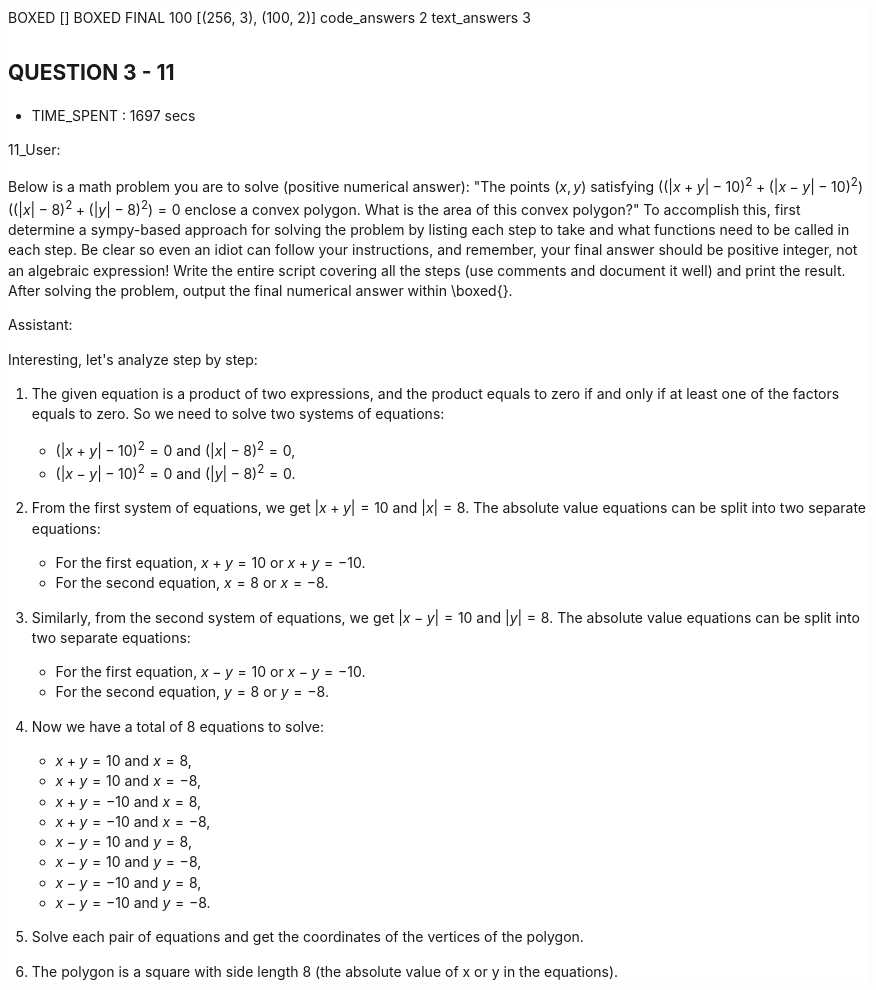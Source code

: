 BOXED []
BOXED FINAL 100
[(256, 3), (100, 2)]
code_answers 2 text_answers 3



## QUESTION 3 - 11 
- TIME_SPENT : 1697 secs

11_User:

Below is a math problem you are to solve (positive numerical answer):
"The points $\left(x, y\right)$ satisfying $((\vert x + y \vert - 10)^2 + ( \vert x - y \vert - 10)^2)((\vert x \vert - 8)^2 + ( \vert y \vert - 8)^2) = 0$ enclose a convex polygon. What is the area of this convex polygon?"
To accomplish this, first determine a sympy-based approach for solving the problem by listing each step to take and what functions need to be called in each step. Be clear so even an idiot can follow your instructions, and remember, your final answer should be positive integer, not an algebraic expression!
Write the entire script covering all the steps (use comments and document it well) and print the result. After solving the problem, output the final numerical answer within \boxed{}.

Assistant: 

Interesting, let's analyze step by step:



1. The given equation is a product of two expressions, and the product equals to zero if and only if at least one of the factors equals to zero. So we need to solve two systems of equations:
   - $(\vert x + y \vert - 10)^2 = 0$ and $(\vert x \vert - 8)^2 = 0$,
   - $(\vert x - y \vert - 10)^2 = 0$ and $(\vert y \vert - 8)^2 = 0$.

2. From the first system of equations, we get $\vert x + y \vert = 10$ and $\vert x \vert = 8$. The absolute value equations can be split into two separate equations:
   - For the first equation, $x + y = 10$ or $x + y = -10$.
   - For the second equation, $x = 8$ or $x = -8$.

3. Similarly, from the second system of equations, we get $\vert x - y \vert = 10$ and $\vert y \vert = 8$. The absolute value equations can be split into two separate equations:
   - For the first equation, $x - y = 10$ or $x - y = -10$.
   - For the second equation, $y = 8$ or $y = -8$.

4. Now we have a total of 8 equations to solve:
   - $x + y = 10$ and $x = 8$,
   - $x + y = 10$ and $x = -8$,
   - $x + y = -10$ and $x = 8$,
   - $x + y = -10$ and $x = -8$,
   - $x - y = 10$ and $y = 8$,
   - $x - y = 10$ and $y = -8$,
   - $x - y = -10$ and $y = 8$,
   - $x - y = -10$ and $y = -8$.

5. Solve each pair of equations and get the coordinates of the vertices of the polygon.

6. The polygon is a square with side length 8 (the absolute value of x or y in the equations).
